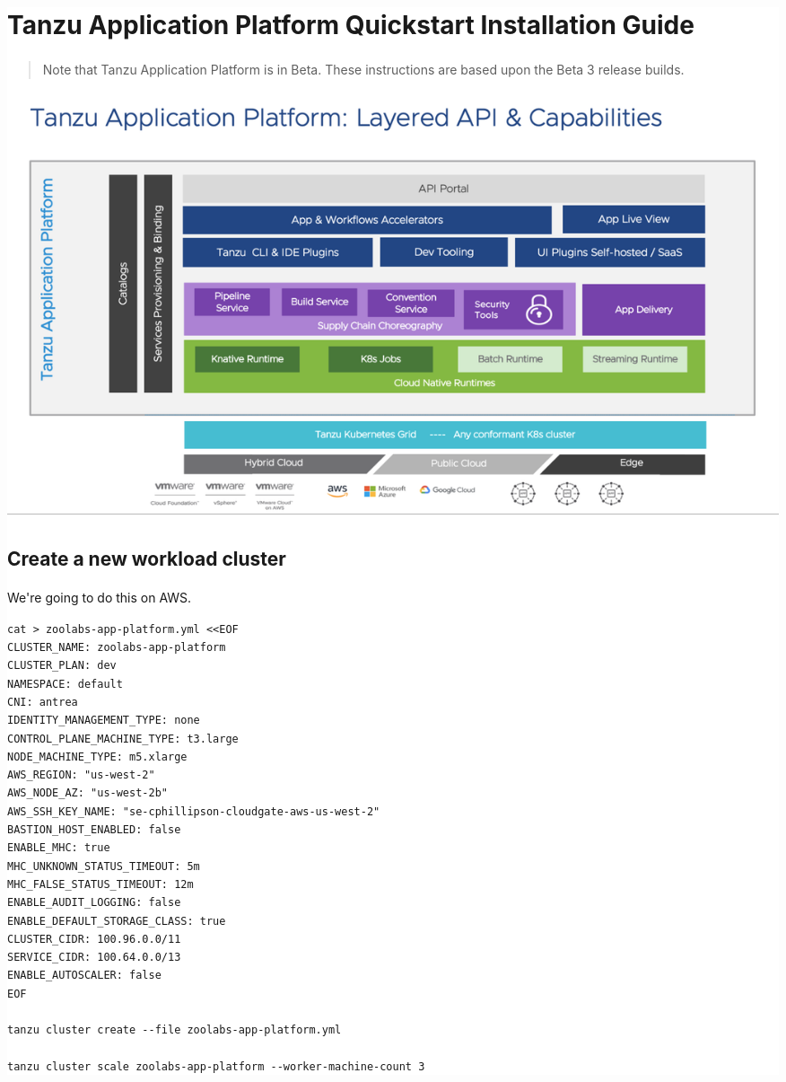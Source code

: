 # Tanzu Application Platform Quickstart Installation Guide

> Note that Tanzu Application Platform is in Beta.  These instructions are based upon the Beta 3 release builds.

![Tanzu Application Platfrom // Component Diagram // Deployment Footprint // K8s Runtime Support](tap.png)


## Create a new workload cluster

We're going to do this on AWS.

```
cat > zoolabs-app-platform.yml <<EOF
CLUSTER_NAME: zoolabs-app-platform
CLUSTER_PLAN: dev
NAMESPACE: default
CNI: antrea
IDENTITY_MANAGEMENT_TYPE: none
CONTROL_PLANE_MACHINE_TYPE: t3.large
NODE_MACHINE_TYPE: m5.xlarge
AWS_REGION: "us-west-2"
AWS_NODE_AZ: "us-west-2b"
AWS_SSH_KEY_NAME: "se-cphillipson-cloudgate-aws-us-west-2"
BASTION_HOST_ENABLED: false
ENABLE_MHC: true
MHC_UNKNOWN_STATUS_TIMEOUT: 5m
MHC_FALSE_STATUS_TIMEOUT: 12m
ENABLE_AUDIT_LOGGING: false
ENABLE_DEFAULT_STORAGE_CLASS: true
CLUSTER_CIDR: 100.96.0.0/11
SERVICE_CIDR: 100.64.0.0/13
ENABLE_AUTOSCALER: false
EOF

tanzu cluster create --file zoolabs-app-platform.yml

tanzu cluster scale zoolabs-app-platform --worker-machine-count 3
```